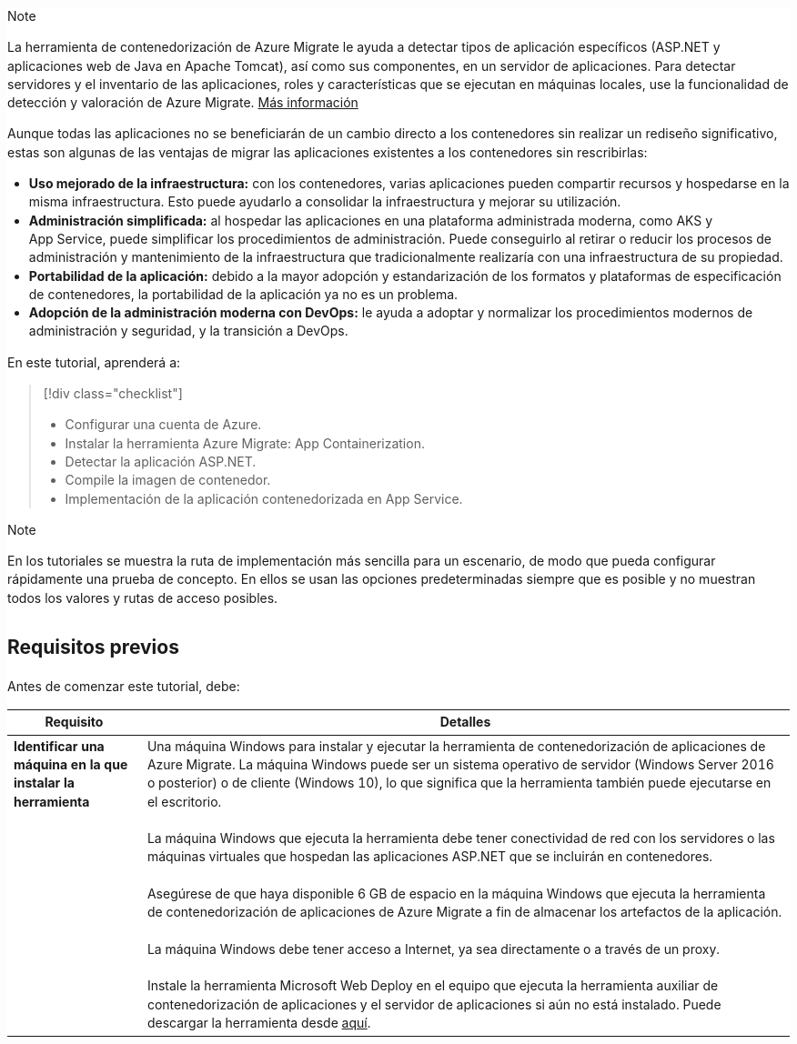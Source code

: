 > [!NOTE]
> La herramienta de contenedorización de Azure Migrate le ayuda a detectar tipos de aplicación específicos (ASP.NET y aplicaciones web de Java en Apache Tomcat), así como sus componentes, en un servidor de aplicaciones. Para detectar servidores y el inventario de las aplicaciones, roles y características que se ejecutan en máquinas locales, use la funcionalidad de detección y valoración de Azure Migrate. [Más información](./tutorial-discover-vmware.md)

Aunque todas las aplicaciones no se beneficiarán de un cambio directo a los contenedores sin realizar un rediseño significativo, estas son algunas de las ventajas de migrar las aplicaciones existentes a los contenedores sin rescribirlas:

- **Uso mejorado de la infraestructura:** con los contenedores, varias aplicaciones pueden compartir recursos y hospedarse en la misma infraestructura. Esto puede ayudarlo a consolidar la infraestructura y mejorar su utilización.
- **Administración simplificada:** al hospedar las aplicaciones en una plataforma administrada moderna, como AKS y App Service, puede simplificar los procedimientos de administración. Puede conseguirlo al retirar o reducir los procesos de administración y mantenimiento de la infraestructura que tradicionalmente realizaría con una infraestructura de su propiedad.
- **Portabilidad de la aplicación:** debido a la mayor adopción y estandarización de los formatos y plataformas de especificación de contenedores, la portabilidad de la aplicación ya no es un problema.
- **Adopción de la administración moderna con DevOps:** le ayuda a adoptar y normalizar los procedimientos modernos de administración y seguridad, y la transición a DevOps.


En este tutorial, aprenderá a:

> [!div class="checklist"]
> * Configurar una cuenta de Azure.
> * Instalar la herramienta Azure Migrate: App Containerization.
> * Detectar la aplicación ASP.NET.
> * Compile la imagen de contenedor.
> * Implementación de la aplicación contenedorizada en App Service.

> [!NOTE]
> En los tutoriales se muestra la ruta de implementación más sencilla para un escenario, de modo que pueda configurar rápidamente una prueba de concepto. En ellos se usan las opciones predeterminadas siempre que es posible y no muestran todos los valores y rutas de acceso posibles.

## <a name="prerequisites"></a>Requisitos previos

Antes de comenzar este tutorial, debe:

**Requisito** | **Detalles**
--- | ---
**Identificar una máquina en la que instalar la herramienta** | Una máquina Windows para instalar y ejecutar la herramienta de contenedorización de aplicaciones de Azure Migrate. La máquina Windows puede ser un sistema operativo de servidor (Windows Server 2016 o posterior) o de cliente (Windows 10), lo que significa que la herramienta también puede ejecutarse en el escritorio. <br/><br/> La máquina Windows que ejecuta la herramienta debe tener conectividad de red con los servidores o las máquinas virtuales que hospedan las aplicaciones ASP.NET que se incluirán en contenedores.<br/><br/> Asegúrese de que haya disponible 6 GB de espacio en la máquina Windows que ejecuta la herramienta de contenedorización de aplicaciones de Azure Migrate a fin de almacenar los artefactos de la aplicación. <br/><br/> La máquina Windows debe tener acceso a Internet, ya sea directamente o a través de un proxy. <br/> <br/>Instale la herramienta Microsoft Web Deploy en el equipo que ejecuta la herramienta auxiliar de contenedorización de aplicaciones y el servidor de aplicaciones si aún no está instalado. Puede descargar la herramienta desde [aquí](https://aka.ms/webdeploy3.6).